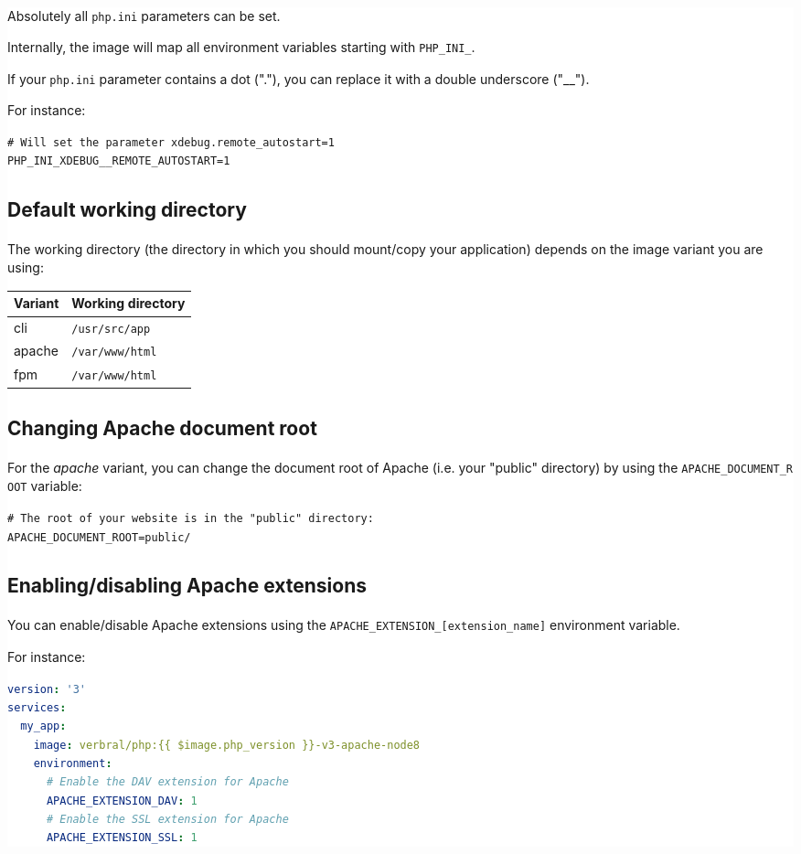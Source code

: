 Absolutely all `php.ini` parameters can be set.

Internally, the image will map all environment variables starting with `PHP_INI_`.

If your `php.ini` parameter contains a dot ("."), you can replace it with a double underscore ("__").

For instance:

```
# Will set the parameter xdebug.remote_autostart=1
PHP_INI_XDEBUG__REMOTE_AUTOSTART=1
```

## Default working directory

The working directory (the directory in which you should mount/copy your application) depends on the image variant
you are using:

| Variant | Working directory |
|---------|-------------------|
| cli     | `/usr/src/app`    |
| apache  | `/var/www/html`   |
| fpm     | `/var/www/html`   |


## Changing Apache document root

For the *apache* variant, you can change the document root of Apache (i.e. your "public" directory) by using the 
`APACHE_DOCUMENT_ROOT` variable:

```
# The root of your website is in the "public" directory:
APACHE_DOCUMENT_ROOT=public/
```

## Enabling/disabling Apache extensions

You can enable/disable Apache extensions using the `APACHE_EXTENSION_[extension_name]` environment variable.

For instance:

```yml
version: '3'
services:
  my_app:
    image: verbral/php:{{ $image.php_version }}-v3-apache-node8
    environment:
      # Enable the DAV extension for Apache
      APACHE_EXTENSION_DAV: 1
      # Enable the SSL extension for Apache
      APACHE_EXTENSION_SSL: 1
```
